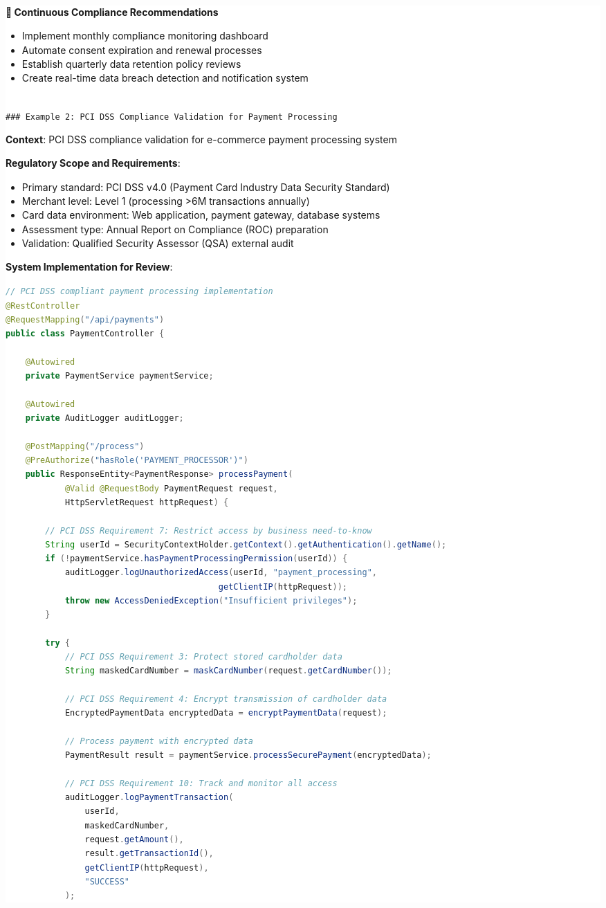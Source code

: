 **🔄 Continuous Compliance Recommendations**
- Implement monthly compliance monitoring dashboard
- Automate consent expiration and renewal processes
- Establish quarterly data retention policy reviews
- Create real-time data breach detection and notification system
```

### Example 2: PCI DSS Compliance Validation for Payment Processing

```
**Context**: PCI DSS compliance validation for e-commerce payment processing system

**Regulatory Scope and Requirements**:
- Primary standard: PCI DSS v4.0 (Payment Card Industry Data Security Standard)
- Merchant level: Level 1 (processing >6M transactions annually)
- Card data environment: Web application, payment gateway, database systems
- Assessment type: Annual Report on Compliance (ROC) preparation
- Validation: Qualified Security Assessor (QSA) external audit

**System Implementation for Review**:
```java
// PCI DSS compliant payment processing implementation
@RestController
@RequestMapping("/api/payments")
public class PaymentController {
    
    @Autowired
    private PaymentService paymentService;
    
    @Autowired
    private AuditLogger auditLogger;
    
    @PostMapping("/process")
    @PreAuthorize("hasRole('PAYMENT_PROCESSOR')")
    public ResponseEntity<PaymentResponse> processPayment(
            @Valid @RequestBody PaymentRequest request,
            HttpServletRequest httpRequest) {
        
        // PCI DSS Requirement 7: Restrict access by business need-to-know
        String userId = SecurityContextHolder.getContext().getAuthentication().getName();
        if (!paymentService.hasPaymentProcessingPermission(userId)) {
            auditLogger.logUnauthorizedAccess(userId, "payment_processing", 
                                           getClientIP(httpRequest));
            throw new AccessDeniedException("Insufficient privileges");
        }
        
        try {
            // PCI DSS Requirement 3: Protect stored cardholder data
            String maskedCardNumber = maskCardNumber(request.getCardNumber());
            
            // PCI DSS Requirement 4: Encrypt transmission of cardholder data
            EncryptedPaymentData encryptedData = encryptPaymentData(request);
            
            // Process payment with encrypted data
            PaymentResult result = paymentService.processSecurePayment(encryptedData);
            
            // PCI DSS Requirement 10: Track and monitor all access
            auditLogger.logPaymentTransaction(
                userId,
                maskedCardNumber,
                request.getAmount(),
                result.getTransactionId(),
                getClientIP(httpRequest),
                "SUCCESS"
            );
```